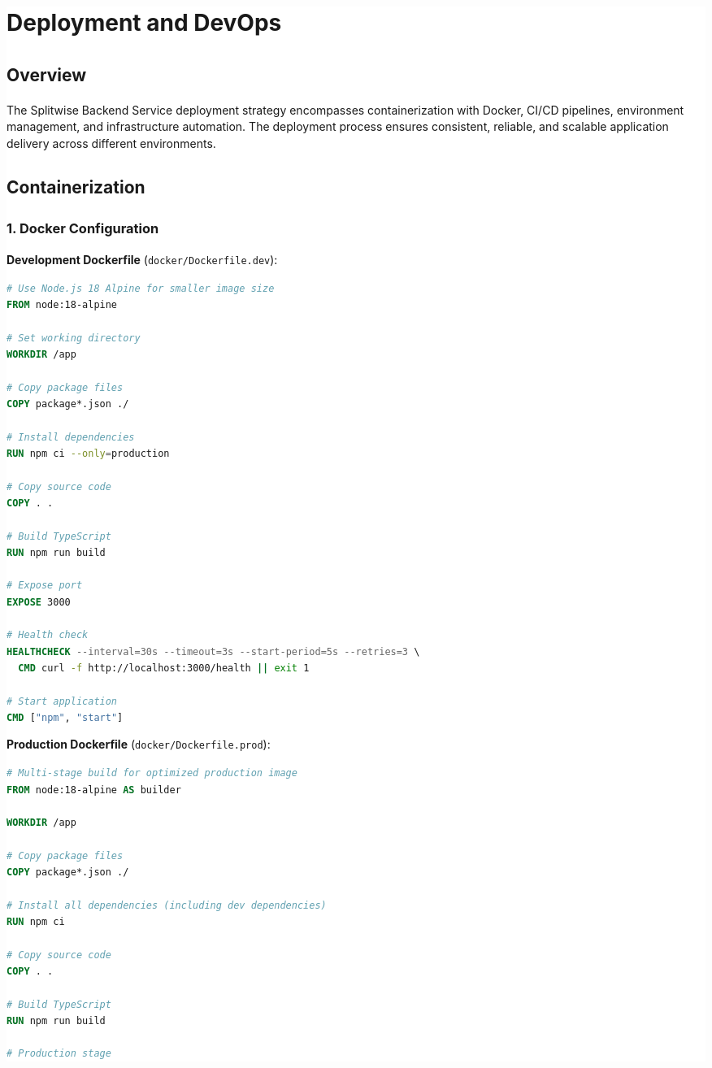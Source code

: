 # Deployment and DevOps

## Overview
The Splitwise Backend Service deployment strategy encompasses containerization with Docker, CI/CD pipelines, environment management, and infrastructure automation. The deployment process ensures consistent, reliable, and scalable application delivery across different environments.

## Containerization

### 1. Docker Configuration

**Development Dockerfile** (`docker/Dockerfile.dev`):
```dockerfile
# Use Node.js 18 Alpine for smaller image size
FROM node:18-alpine

# Set working directory
WORKDIR /app

# Copy package files
COPY package*.json ./

# Install dependencies
RUN npm ci --only=production

# Copy source code
COPY . .

# Build TypeScript
RUN npm run build

# Expose port
EXPOSE 3000

# Health check
HEALTHCHECK --interval=30s --timeout=3s --start-period=5s --retries=3 \
  CMD curl -f http://localhost:3000/health || exit 1

# Start application
CMD ["npm", "start"]
```

**Production Dockerfile** (`docker/Dockerfile.prod`):
```dockerfile
# Multi-stage build for optimized production image
FROM node:18-alpine AS builder

WORKDIR /app

# Copy package files
COPY package*.json ./

# Install all dependencies (including dev dependencies)
RUN npm ci

# Copy source code
COPY . .

# Build TypeScript
RUN npm run build

# Production stage
```